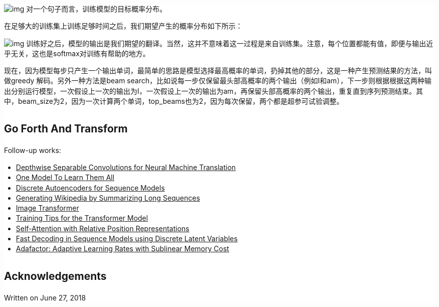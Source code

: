 ![img](http://jalammar.github.io/images/t/output_target_probability_distributions.png)
对一个句子而言，训练模型的目标概率分布。

在足够大的训练集上训练足够时间之后，我们期望产生的概率分布如下所示：

![img](http://jalammar.github.io/images/t/output_trained_model_probability_distributions.png)
训练好之后，模型的输出是我们期望的翻译。当然，这并不意味着这一过程是来自训练集。注意，每个位置都能有值，即便与输出近乎无关，这也是softmax对训练有帮助的地方。

现在，因为模型每步只产生一个输出单词，最简单的思路是模型选择最高概率的单词，扔掉其他的部分，这是一种产生预测结果的方法，叫做greedy 解码。另外一种方法是beam search，比如说每一步仅保留最头部高概率的两个输出（例如I和am），下一步则根据根据这两种输出分别运行模型，一次假设上一次的输出为I，一次假设上一次的输出为am，再保留头部高概率的两个输出，重复直到序列预测结束。其中，beam_size为2，因为一次计算两个单词，top_beams也为2，因为每次保留，两个都是超参可试验调整。



## Go Forth And Transform

Follow-up works:

- [Depthwise Separable Convolutions for Neural Machine Translation](https://arxiv.org/abs/1706.03059)
- [One Model To Learn Them All](https://arxiv.org/abs/1706.05137)
- [Discrete Autoencoders for Sequence Models](https://arxiv.org/abs/1801.09797)
- [Generating Wikipedia by Summarizing Long Sequences](https://arxiv.org/abs/1801.10198)
- [Image Transformer](https://arxiv.org/abs/1802.05751)
- [Training Tips for the Transformer Model](https://arxiv.org/abs/1804.00247)
- [Self-Attention with Relative Position Representations](https://arxiv.org/abs/1803.02155)
- [Fast Decoding in Sequence Models using Discrete Latent Variables](https://arxiv.org/abs/1803.03382)
- [Adafactor: Adaptive Learning Rates with Sublinear Memory Cost](https://arxiv.org/abs/1804.04235)



## Acknowledgements

Written on June 27, 2018